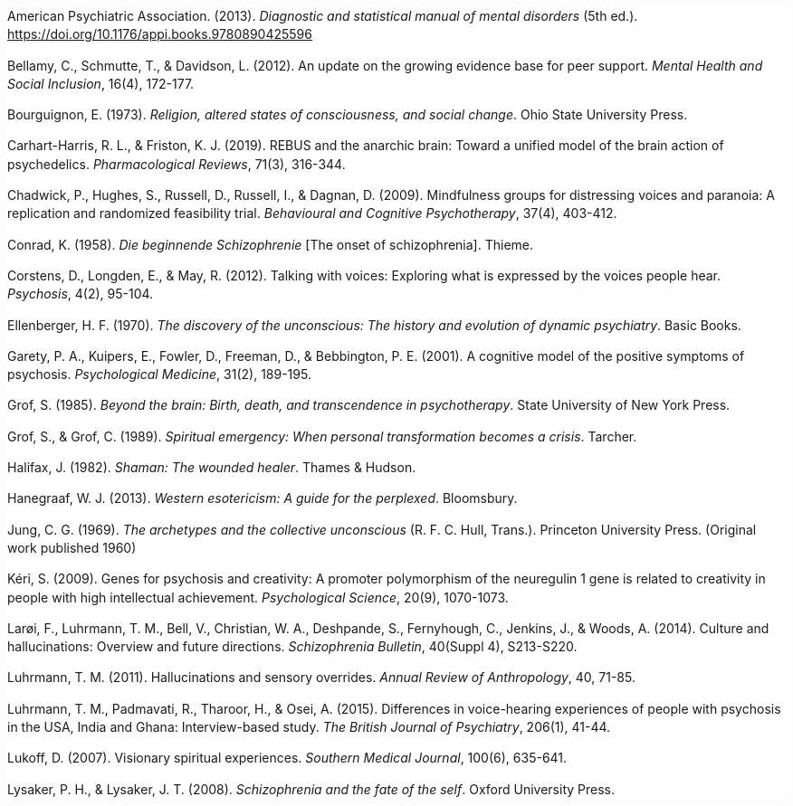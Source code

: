 American Psychiatric Association. (2013). *Diagnostic and statistical manual of mental disorders* (5th ed.). https://doi.org/10.1176/appi.books.9780890425596

Bellamy, C., Schmutte, T., & Davidson, L. (2012). An update on the growing evidence base for peer support. *Mental Health and Social Inclusion*, 16(4), 172-177.

Bourguignon, E. (1973). *Religion, altered states of consciousness, and social change*. Ohio State University Press.

Carhart-Harris, R. L., & Friston, K. J. (2019). REBUS and the anarchic brain: Toward a unified model of the brain action of psychedelics. *Pharmacological Reviews*, 71(3), 316-344.

Chadwick, P., Hughes, S., Russell, D., Russell, I., & Dagnan, D. (2009). Mindfulness groups for distressing voices and paranoia: A replication and randomized feasibility trial. *Behavioural and Cognitive Psychotherapy*, 37(4), 403-412.

Conrad, K. (1958). *Die beginnende Schizophrenie* [The onset of schizophrenia]. Thieme.

Corstens, D., Longden, E., & May, R. (2012). Talking with voices: Exploring what is expressed by the voices people hear. *Psychosis*, 4(2), 95-104.

Ellenberger, H. F. (1970). *The discovery of the unconscious: The history and evolution of dynamic psychiatry*. Basic Books.

Garety, P. A., Kuipers, E., Fowler, D., Freeman, D., & Bebbington, P. E. (2001). A cognitive model of the positive symptoms of psychosis. *Psychological Medicine*, 31(2), 189-195.

Grof, S. (1985). *Beyond the brain: Birth, death, and transcendence in psychotherapy*. State University of New York Press.

Grof, S., & Grof, C. (1989). *Spiritual emergency: When personal transformation becomes a crisis*. Tarcher.

Halifax, J. (1982). *Shaman: The wounded healer*. Thames & Hudson.

Hanegraaf, W. J. (2013). *Western esotericism: A guide for the perplexed*. Bloomsbury.

Jung, C. G. (1969). *The archetypes and the collective unconscious* (R. F. C. Hull, Trans.). Princeton University Press. (Original work published 1960)

Kéri, S. (2009). Genes for psychosis and creativity: A promoter polymorphism of the neuregulin 1 gene is related to creativity in people with high intellectual achievement. *Psychological Science*, 20(9), 1070-1073.

Larøi, F., Luhrmann, T. M., Bell, V., Christian, W. A., Deshpande, S., Fernyhough, C., Jenkins, J., & Woods, A. (2014). Culture and hallucinations: Overview and future directions. *Schizophrenia Bulletin*, 40(Suppl 4), S213-S220.

Luhrmann, T. M. (2011). Hallucinations and sensory overrides. *Annual Review of Anthropology*, 40, 71-85.

Luhrmann, T. M., Padmavati, R., Tharoor, H., & Osei, A. (2015). Differences in voice-hearing experiences of people with psychosis in the USA, India and Ghana: Interview-based study. *The British Journal of Psychiatry*, 206(1), 41-44.

Lukoff, D. (2007). Visionary spiritual experiences. *Southern Medical Journal*, 100(6), 635-641.

Lysaker, P. H., & Lysaker, J. T. (2008). *Schizophrenia and the fate of the self*. Oxford University Press.

